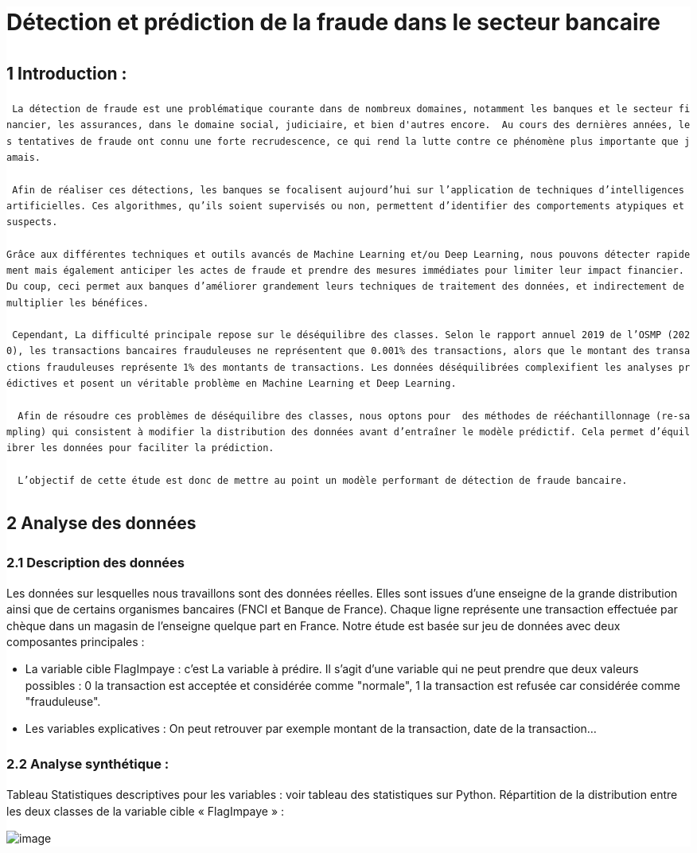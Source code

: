 # Détection et prédiction de la fraude dans le secteur bancaire

## 1 Introduction :  
     La détection de fraude est une problématique courante dans de nombreux domaines, notamment les banques et le secteur financier, les assurances, dans le domaine social, judiciaire, et bien d'autres encore.  Au cours des dernières années, les tentatives de fraude ont connu une forte recrudescence, ce qui rend la lutte contre ce phénomène plus importante que jamais. 
     
     Afin de réaliser ces détections, les banques se focalisent aujourd’hui sur l’application de techniques d’intelligences artificielles. Ces algorithmes, qu’ils soient supervisés ou non, permettent d’identifier des comportements atypiques et suspects. 
     
    Grâce aux différentes techniques et outils avancés de Machine Learning et/ou Deep Learning, nous pouvons détecter rapidement mais également anticiper les actes de fraude et prendre des mesures immédiates pour limiter leur impact financier. Du coup, ceci permet aux banques d’améliorer grandement leurs techniques de traitement des données, et indirectement de multiplier les bénéfices.
    
     Cependant, La difficulté principale repose sur le déséquilibre des classes. Selon le rapport annuel 2019 de l’OSMP (2020), les transactions bancaires frauduleuses ne représentent que 0.001% des transactions, alors que le montant des transactions frauduleuses représente 1% des montants de transactions. Les données déséquilibrées complexifient les analyses prédictives et posent un véritable problème en Machine Learning et Deep Learning.
     
      Afin de résoudre ces problèmes de déséquilibre des classes, nous optons pour  des méthodes de rééchantillonnage (re-sampling) qui consistent à modifier la distribution des données avant d’entraîner le modèle prédictif. Cela permet d’équilibrer les données pour faciliter la prédiction.
      
      L’objectif de cette étude est donc de mettre au point un modèle performant de détection de fraude bancaire.  
 
## 2 Analyse des données 
### 2.1 Description des données 
 
Les données sur lesquelles nous travaillons sont des données réelles. Elles sont issues d’une enseigne de la grande distribution ainsi que de certains organismes bancaires (FNCI et Banque de France). Chaque ligne représente une transaction effectuée par chèque dans un magasin de l’enseigne quelque part en France. Notre étude est basée sur jeu de données avec deux composantes principales : 

- La variable cible FlagImpaye : c’est La variable à prédire. Il s’agit d’une variable qui ne peut prendre que deux valeurs possibles : 0 la transaction est acceptée et considérée comme "normale", 1 la transaction est refusée car considérée comme "frauduleuse". 

- Les variables explicatives : On peut retrouver par exemple montant de la transaction, date de la transaction… 

### 2.2 Analyse synthétique :  
 
Tableau Statistiques descriptives pour les variables : voir tableau des statistiques sur Python. 
Répartition de la distribution entre les deux classes de la variable cible « FlagImpaye » :  
 
  <img width="265" alt="image" src="https://user-images.githubusercontent.com/114235978/216571853-6f64e1df-88af-4b06-8e68-19269eac6fc5.png">

